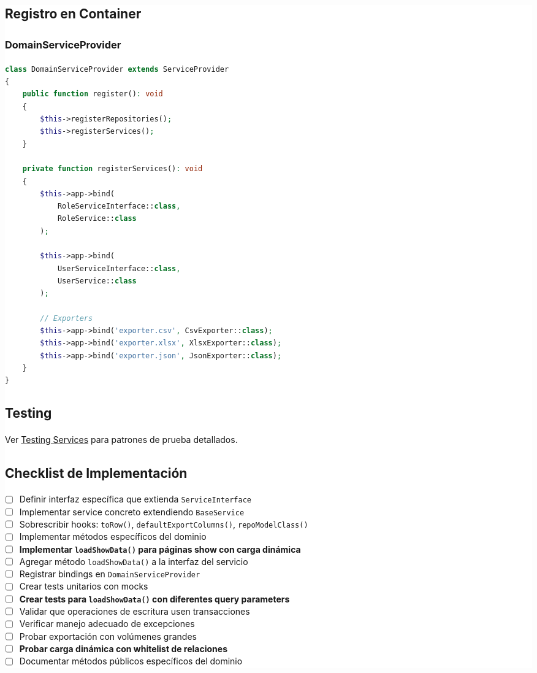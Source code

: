 ## Registro en Container

### DomainServiceProvider

```php
class DomainServiceProvider extends ServiceProvider
{
    public function register(): void
    {
        $this->registerRepositories();
        $this->registerServices();
    }

    private function registerServices(): void
    {
        $this->app->bind(
            RoleServiceInterface::class,
            RoleService::class
        );

        $this->app->bind(
            UserServiceInterface::class,
            UserService::class
        );

        // Exporters
        $this->app->bind('exporter.csv', CsvExporter::class);
        $this->app->bind('exporter.xlsx', XlsxExporter::class);
        $this->app->bind('exporter.json', JsonExporter::class);
    }
}
```

## Testing

Ver [Testing Services](testing-services.md) para patrones de prueba detallados.

## Checklist de Implementación

- [ ] Definir interfaz específica que extienda `ServiceInterface`
- [ ] Implementar service concreto extendiendo `BaseService`
- [ ] Sobrescribir hooks: `toRow()`, `defaultExportColumns()`, `repoModelClass()`
- [ ] Implementar métodos específicos del dominio
- [ ] **Implementar `loadShowData()` para páginas show con carga dinámica**
- [ ] Agregar método `loadShowData()` a la interfaz del servicio
- [ ] Registrar bindings en `DomainServiceProvider`
- [ ] Crear tests unitarios con mocks
- [ ] **Crear tests para `loadShowData()` con diferentes query parameters**
- [ ] Validar que operaciones de escritura usen transacciones
- [ ] Verificar manejo adecuado de excepciones
- [ ] Probar exportación con volúmenes grandes
- [ ] **Probar carga dinámica con whitelist de relaciones**
- [ ] Documentar métodos públicos específicos del dominio
